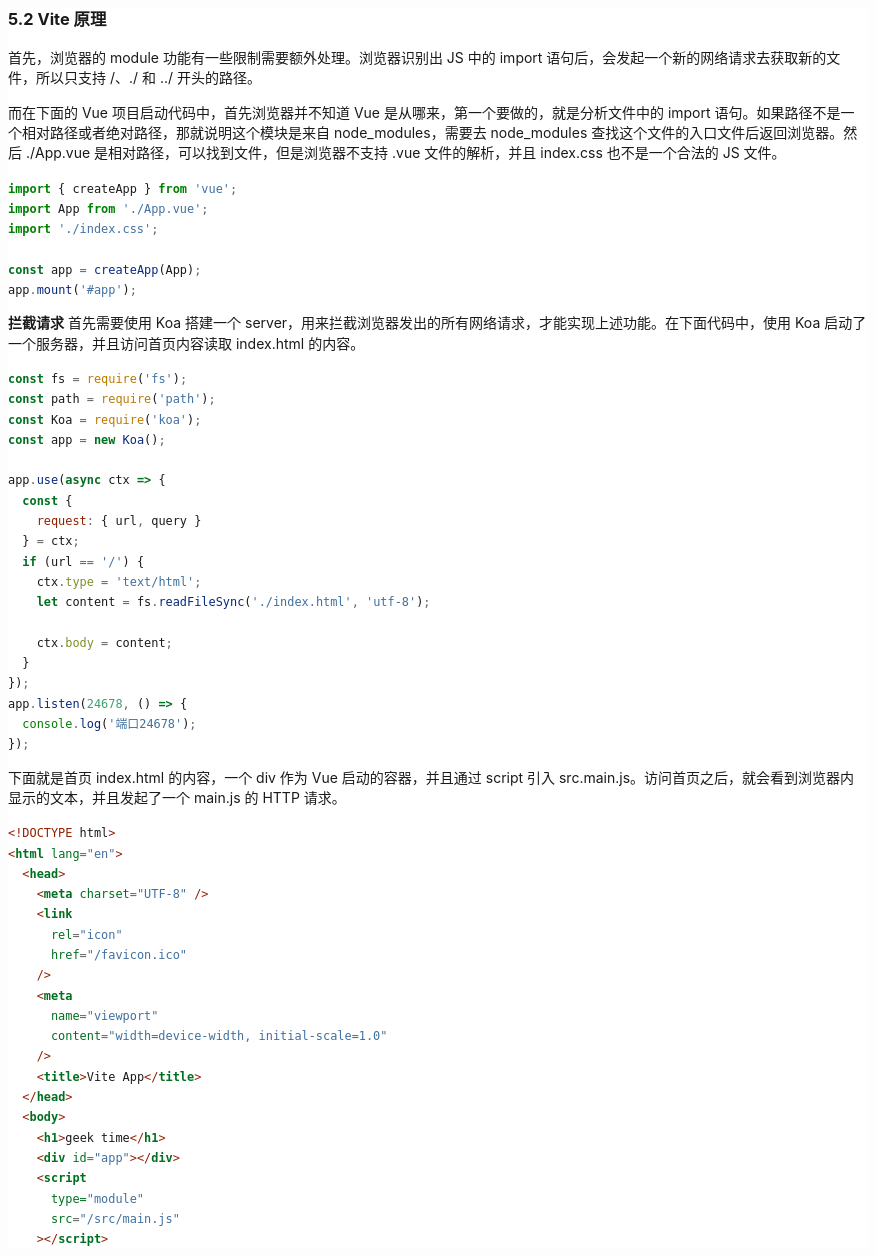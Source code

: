 ### 5.2 Vite 原理

首先，浏览器的 module 功能有一些限制需要额外处理。浏览器识别出 JS 中的 import 语句后，会发起一个新的网络请求去获取新的文件，所以只支持 /、./ 和 ../ 开头的路径。

而在下面的 Vue 项目启动代码中，首先浏览器并不知道 Vue 是从哪来，第一个要做的，就是分析文件中的 import 语句。如果路径不是一个相对路径或者绝对路径，那就说明这个模块是来自 node_modules，需要去 node_modules 查找这个文件的入口文件后返回浏览器。然后 ./App.vue 是相对路径，可以找到文件，但是浏览器不支持 .vue 文件的解析，并且 index.css 也不是一个合法的 JS 文件。

```js
import { createApp } from 'vue';
import App from './App.vue';
import './index.css';

const app = createApp(App);
app.mount('#app');
```

**拦截请求**
首先需要使用 Koa 搭建一个 server，用来拦截浏览器发出的所有网络请求，才能实现上述功能。在下面代码中，使用 Koa 启动了一个服务器，并且访问首页内容读取 index.html 的内容。

```js
const fs = require('fs');
const path = require('path');
const Koa = require('koa');
const app = new Koa();

app.use(async ctx => {
  const {
    request: { url, query }
  } = ctx;
  if (url == '/') {
    ctx.type = 'text/html';
    let content = fs.readFileSync('./index.html', 'utf-8');

    ctx.body = content;
  }
});
app.listen(24678, () => {
  console.log('端口24678');
});
```

下面就是首页 index.html 的内容，一个 div 作为 Vue 启动的容器，并且通过 script 引入 src.main.js。访问首页之后，就会看到浏览器内显示的文本，并且发起了一个 main.js 的 HTTP 请求。

```html
<!DOCTYPE html>
<html lang="en">
  <head>
    <meta charset="UTF-8" />
    <link
      rel="icon"
      href="/favicon.ico"
    />
    <meta
      name="viewport"
      content="width=device-width, initial-scale=1.0"
    />
    <title>Vite App</title>
  </head>
  <body>
    <h1>geek time</h1>
    <div id="app"></div>
    <script
      type="module"
      src="/src/main.js"
    ></script>
```